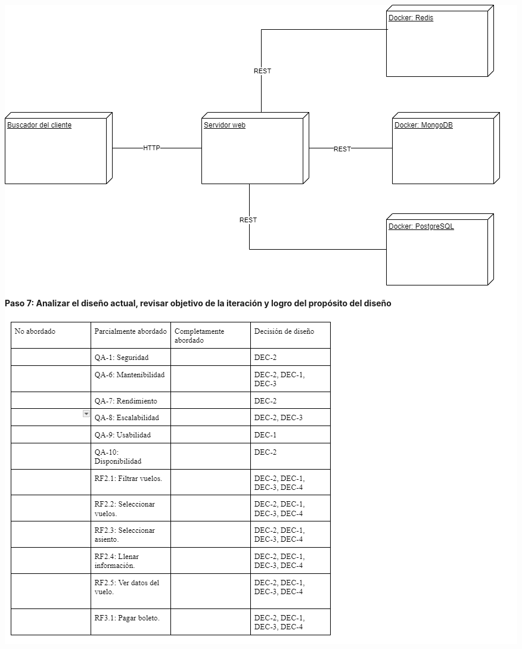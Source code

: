 ![Vista de despliegue](despliegue.drawio.png)

**Paso 7: Analizar el diseño actual, revisar objetivo de la iteración y logro del propósito del diseño**

![Decisiones iteración 01](review_ite_1.png)
